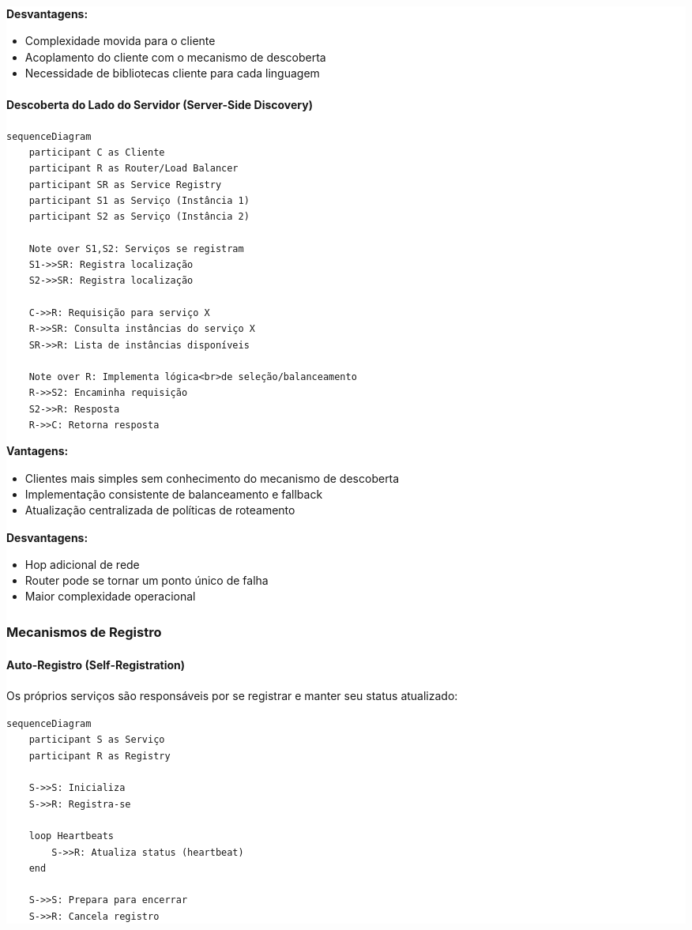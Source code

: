 **Desvantagens:**
- Complexidade movida para o cliente
- Acoplamento do cliente com o mecanismo de descoberta
- Necessidade de bibliotecas cliente para cada linguagem

#### Descoberta do Lado do Servidor (Server-Side Discovery)

```mermaid
sequenceDiagram
    participant C as Cliente
    participant R as Router/Load Balancer
    participant SR as Service Registry
    participant S1 as Serviço (Instância 1)
    participant S2 as Serviço (Instância 2)
    
    Note over S1,S2: Serviços se registram
    S1->>SR: Registra localização
    S2->>SR: Registra localização
    
    C->>R: Requisição para serviço X
    R->>SR: Consulta instâncias do serviço X
    SR->>R: Lista de instâncias disponíveis
    
    Note over R: Implementa lógica<br>de seleção/balanceamento
    R->>S2: Encaminha requisição
    S2->>R: Resposta
    R->>C: Retorna resposta
```

**Vantagens:**
- Clientes mais simples sem conhecimento do mecanismo de descoberta
- Implementação consistente de balanceamento e fallback
- Atualização centralizada de políticas de roteamento

**Desvantagens:**
- Hop adicional de rede
- Router pode se tornar um ponto único de falha
- Maior complexidade operacional

### Mecanismos de Registro

#### Auto-Registro (Self-Registration)

Os próprios serviços são responsáveis por se registrar e manter seu status atualizado:

```mermaid
sequenceDiagram
    participant S as Serviço
    participant R as Registry
    
    S->>S: Inicializa
    S->>R: Registra-se
    
    loop Heartbeats
        S->>R: Atualiza status (heartbeat)
    end
    
    S->>S: Prepara para encerrar
    S->>R: Cancela registro
```
